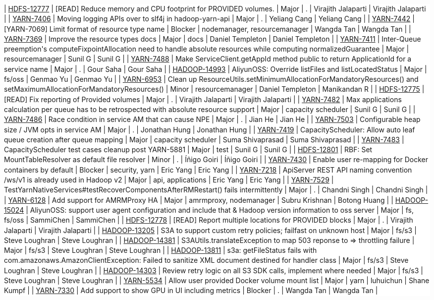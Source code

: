 | [HDFS-12777](https://issues.apache.org/jira/browse/HDFS-12777) | [READ] Reduce memory and CPU footprint for PROVIDED volumes. |  Major | . | Virajith Jalaparti | Virajith Jalaparti |
| [YARN-7406](https://issues.apache.org/jira/browse/YARN-7406) | Moving logging APIs over to slf4j in hadoop-yarn-api |  Major | . | Yeliang Cang | Yeliang Cang |
| [YARN-7442](https://issues.apache.org/jira/browse/YARN-7442) | [YARN-7069] Limit format of resource type name |  Blocker | nodemanager, resourcemanager | Wangda Tan | Wangda Tan |
| [YARN-7369](https://issues.apache.org/jira/browse/YARN-7369) | Improve the resource types docs |  Major | docs | Daniel Templeton | Daniel Templeton |
| [YARN-7411](https://issues.apache.org/jira/browse/YARN-7411) | Inter-Queue preemption's computeFixpointAllocation need to handle absolute resources while computing normalizedGuarantee |  Major | resourcemanager | Sunil G | Sunil G |
| [YARN-7488](https://issues.apache.org/jira/browse/YARN-7488) | Make ServiceClient.getAppId method public to return ApplicationId for a service name |  Major | . | Gour Saha | Gour Saha |
| [HADOOP-14993](https://issues.apache.org/jira/browse/HADOOP-14993) | AliyunOSS: Override listFiles and listLocatedStatus |  Major | fs/oss | Genmao Yu | Genmao Yu |
| [YARN-6953](https://issues.apache.org/jira/browse/YARN-6953) | Clean up ResourceUtils.setMinimumAllocationForMandatoryResources() and setMaximumAllocationForMandatoryResources() |  Minor | resourcemanager | Daniel Templeton | Manikandan R |
| [HDFS-12775](https://issues.apache.org/jira/browse/HDFS-12775) | [READ] Fix reporting of Provided volumes |  Major | . | Virajith Jalaparti | Virajith Jalaparti |
| [YARN-7482](https://issues.apache.org/jira/browse/YARN-7482) | Max applications calculation per queue has to be retrospected with absolute resource support |  Major | capacity scheduler | Sunil G | Sunil G |
| [YARN-7486](https://issues.apache.org/jira/browse/YARN-7486) | Race condition in service AM that can cause NPE |  Major | . | Jian He | Jian He |
| [YARN-7503](https://issues.apache.org/jira/browse/YARN-7503) | Configurable heap size / JVM opts in service AM |  Major | . | Jonathan Hung | Jonathan Hung |
| [YARN-7419](https://issues.apache.org/jira/browse/YARN-7419) | CapacityScheduler: Allow auto leaf queue creation after queue mapping |  Major | capacity scheduler | Suma Shivaprasad | Suma Shivaprasad |
| [YARN-7483](https://issues.apache.org/jira/browse/YARN-7483) | CapacityScheduler test cases cleanup post YARN-5881 |  Major | test | Sunil G | Sunil G |
| [HDFS-12801](https://issues.apache.org/jira/browse/HDFS-12801) | RBF: Set MountTableResolver as default file resolver |  Minor | . | Íñigo Goiri | Íñigo Goiri |
| [YARN-7430](https://issues.apache.org/jira/browse/YARN-7430) | Enable user re-mapping for Docker containers by default |  Blocker | security, yarn | Eric Yang | Eric Yang |
| [YARN-7218](https://issues.apache.org/jira/browse/YARN-7218) | ApiServer REST API naming convention /ws/v1 is already used in Hadoop v2 |  Major | api, applications | Eric Yang | Eric Yang |
| [YARN-7529](https://issues.apache.org/jira/browse/YARN-7529) | TestYarnNativeServices#testRecoverComponentsAfterRMRestart() fails intermittently |  Major | . | Chandni Singh | Chandni Singh |
| [YARN-6128](https://issues.apache.org/jira/browse/YARN-6128) | Add support for AMRMProxy HA |  Major | amrmproxy, nodemanager | Subru Krishnan | Botong Huang |
| [HADOOP-15024](https://issues.apache.org/jira/browse/HADOOP-15024) | AliyunOSS: support user agent configuration and include that & Hadoop version information to oss server |  Major | fs, fs/oss | SammiChen | SammiChen |
| [HDFS-12778](https://issues.apache.org/jira/browse/HDFS-12778) | [READ] Report multiple locations for PROVIDED blocks |  Major | . | Virajith Jalaparti | Virajith Jalaparti |
| [HADOOP-13205](https://issues.apache.org/jira/browse/HADOOP-13205) | S3A to support custom retry policies; failfast on unknown host |  Major | fs/s3 | Steve Loughran | Steve Loughran |
| [HADOOP-14381](https://issues.apache.org/jira/browse/HADOOP-14381) | S3AUtils.translateException to map 503 reponse to =\> throttling failure |  Major | fs/s3 | Steve Loughran | Steve Loughran |
| [HADOOP-13811](https://issues.apache.org/jira/browse/HADOOP-13811) | s3a: getFileStatus fails with com.amazonaws.AmazonClientException: Failed to sanitize XML document destined for handler class |  Major | fs/s3 | Steve Loughran | Steve Loughran |
| [HADOOP-14303](https://issues.apache.org/jira/browse/HADOOP-14303) | Review retry logic on all S3 SDK calls, implement where needed |  Major | fs/s3 | Steve Loughran | Steve Loughran |
| [YARN-5534](https://issues.apache.org/jira/browse/YARN-5534) | Allow user provided Docker volume mount list |  Major | yarn | luhuichun | Shane Kumpf |
| [YARN-7330](https://issues.apache.org/jira/browse/YARN-7330) | Add support to show GPU in UI including metrics |  Blocker | . | Wangda Tan | Wangda Tan |
